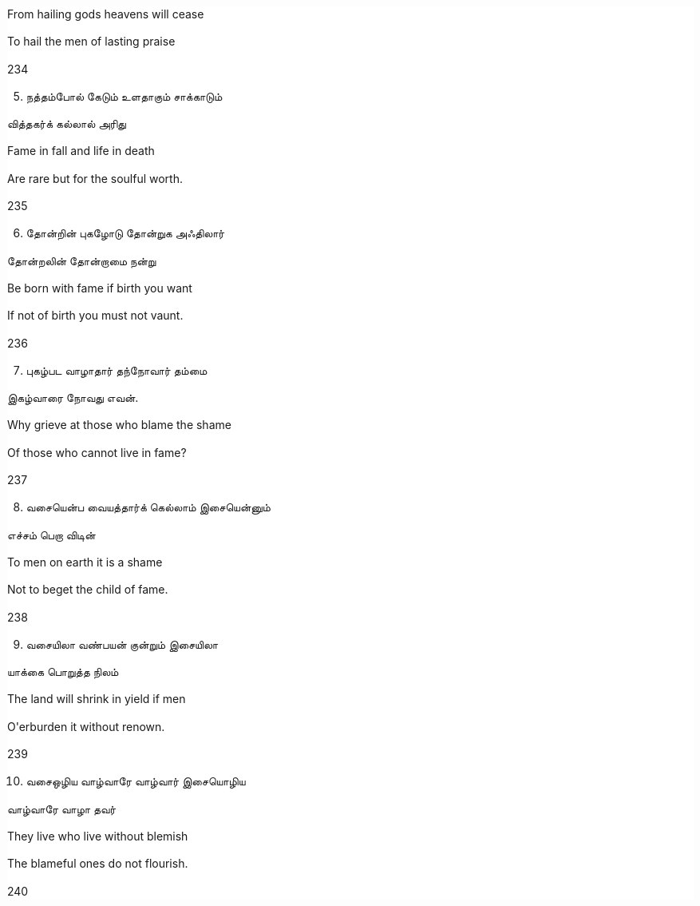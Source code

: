 From hailing gods heavens will cease  

To hail the men of lasting praise

 234  

5. நத்தம்போல் கேடும் உளதாகும் சாக்காடும்  

வித்தகர்க் கல்லால் அரிது  

Fame in fall and life in death  

Are rare but for the soulful worth.

 235  

6. தோன்றின் புகழோடு தோன்றுக அஃதிலார்  

தோன்றலின் தோன்றாமை நன்று  

Be born with fame if birth you want  

If not of birth you must not vaunt.

 236  

7. புகழ்பட வாழாதார் தந்நோவார் தம்மை  

இகழ்வாரை நோவது எவன்.  

Why grieve at those who blame the shame  

Of those who cannot live in fame?

 237  

8. வசையென்ப வையத்தார்க் கெல்லாம் இசையென்னும்  

எச்சம் பெறா விடின்  

To men on earth it is a shame  

Not to beget the child of fame.

 238  

9. வசையிலா வண்பயன் குன்றும் இசையிலா  

யாக்கை பொறுத்த நிலம்  

The land will shrink in yield if men  

O'erburden it without renown.

 239  

10. வசைஒழிய வாழ்வாரே வாழ்வார் இசையொழிய  

வாழ்வாரே வாழா தவர்  

They live who live without blemish  

The blameful ones do not flourish.

 240  
